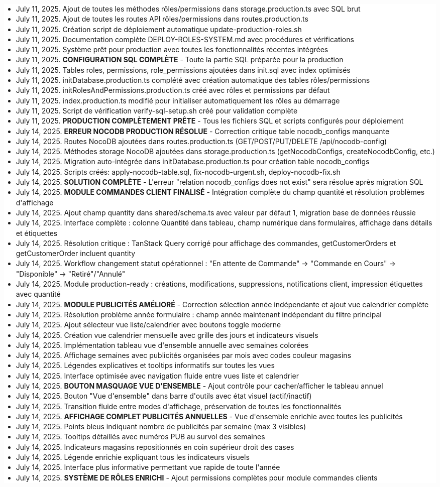 - July 11, 2025. Ajout de toutes les méthodes rôles/permissions dans storage.production.ts avec SQL brut
- July 11, 2025. Ajout de toutes les routes API rôles/permissions dans routes.production.ts
- July 11, 2025. Création script de déploiement automatique update-production-roles.sh
- July 11, 2025. Documentation complète DEPLOY-ROLES-SYSTEM.md avec procédures et vérifications
- July 11, 2025. Système prêt pour production avec toutes les fonctionnalités récentes intégrées
- July 11, 2025. **CONFIGURATION SQL COMPLÈTE** - Toute la partie SQL préparée pour la production
- July 11, 2025. Tables roles, permissions, role_permissions ajoutées dans init.sql avec index optimisés
- July 11, 2025. initDatabase.production.ts complété avec création automatique des tables rôles/permissions
- July 11, 2025. initRolesAndPermissions.production.ts créé avec rôles et permissions par défaut
- July 11, 2025. index.production.ts modifié pour initialiser automatiquement les rôles au démarrage
- July 11, 2025. Script de vérification verify-sql-setup.sh créé pour validation complète
- July 11, 2025. **PRODUCTION COMPLÈTEMENT PRÊTE** - Tous les fichiers SQL et scripts configurés pour déploiement
- July 14, 2025. **ERREUR NOCODB PRODUCTION RÉSOLUE** - Correction critique table nocodb_configs manquante
- July 14, 2025. Routes NocoDB ajoutées dans routes.production.ts (GET/POST/PUT/DELETE /api/nocodb-config)
- July 14, 2025. Méthodes storage NocoDB ajoutées dans storage.production.ts (getNocodbConfigs, createNocodbConfig, etc.)
- July 14, 2025. Migration auto-intégrée dans initDatabase.production.ts pour création table nocodb_configs
- July 14, 2025. Scripts créés: apply-nocodb-table.sql, fix-nocodb-urgent.sh, deploy-nocodb-fix.sh
- July 14, 2025. **SOLUTION COMPLÈTE** - L'erreur "relation nocodb_configs does not exist" sera résolue après migration SQL
- July 14, 2025. **MODULE COMMANDES CLIENT FINALISÉ** - Intégration complète du champ quantité et résolution problèmes d'affichage
- July 14, 2025. Ajout champ quantity dans shared/schema.ts avec valeur par défaut 1, migration base de données réussie
- July 14, 2025. Interface complète : colonne Quantité dans tableau, champ numérique dans formulaires, affichage dans détails et étiquettes
- July 14, 2025. Résolution critique : TanStack Query corrigé pour affichage des commandes, getCustomerOrders et getCustomerOrder incluent quantity
- July 14, 2025. Workflow changement statut opérationnel : "En attente de Commande" → "Commande en Cours" → "Disponible" → "Retiré"/"Annulé"
- July 14, 2025. Module production-ready : créations, modifications, suppressions, notifications client, impression étiquettes avec quantité
- July 14, 2025. **MODULE PUBLICITÉS AMÉLIORÉ** - Correction sélection année indépendante et ajout vue calendrier complète
- July 14, 2025. Résolution problème année formulaire : champ année maintenant indépendant du filtre principal
- July 14, 2025. Ajout sélecteur vue liste/calendrier avec boutons toggle moderne
- July 14, 2025. Création vue calendrier mensuelle avec grille des jours et indicateurs visuels
- July 14, 2025. Implémentation tableau vue d'ensemble annuelle avec semaines colorées
- July 14, 2025. Affichage semaines avec publicités organisées par mois avec codes couleur magasins
- July 14, 2025. Légendes explicatives et tooltips informatifs sur toutes les vues
- July 14, 2025. Interface optimisée avec navigation fluide entre vues liste et calendrier
- July 14, 2025. **BOUTON MASQUAGE VUE D'ENSEMBLE** - Ajout contrôle pour cacher/afficher le tableau annuel
- July 14, 2025. Bouton "Vue d'ensemble" dans barre d'outils avec état visuel (actif/inactif)
- July 14, 2025. Transition fluide entre modes d'affichage, préservation de toutes les fonctionnalités
- July 14, 2025. **AFFICHAGE COMPLET PUBLICITÉS ANNUELLES** - Vue d'ensemble enrichie avec toutes les publicités
- July 14, 2025. Points bleus indiquant nombre de publicités par semaine (max 3 visibles)
- July 14, 2025. Tooltips détaillés avec numéros PUB au survol des semaines
- July 14, 2025. Indicateurs magasins repositionnés en coin supérieur droit des cases
- July 14, 2025. Légende enrichie expliquant tous les indicateurs visuels
- July 14, 2025. Interface plus informative permettant vue rapide de toute l'année
- July 14, 2025. **SYSTÈME DE RÔLES ENRICHI** - Ajout permissions complètes pour module commandes clients